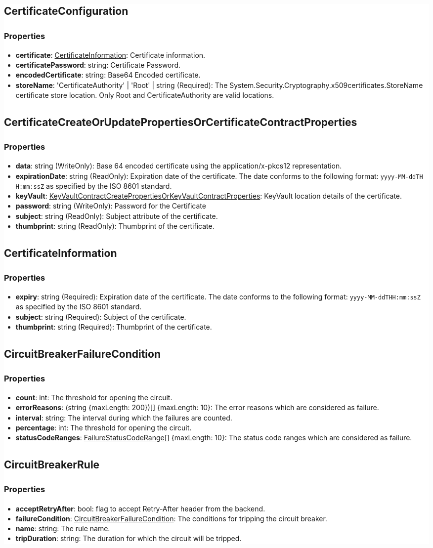 ## CertificateConfiguration
### Properties
* **certificate**: [CertificateInformation](#certificateinformation): Certificate information.
* **certificatePassword**: string: Certificate Password.
* **encodedCertificate**: string: Base64 Encoded certificate.
* **storeName**: 'CertificateAuthority' | 'Root' | string (Required): The System.Security.Cryptography.x509certificates.StoreName certificate store location. Only Root and CertificateAuthority are valid locations.

## CertificateCreateOrUpdatePropertiesOrCertificateContractProperties
### Properties
* **data**: string (WriteOnly): Base 64 encoded certificate using the application/x-pkcs12 representation.
* **expirationDate**: string (ReadOnly): Expiration date of the certificate. The date conforms to the following format: `yyyy-MM-ddTHH:mm:ssZ` as specified by the ISO 8601 standard.
* **keyVault**: [KeyVaultContractCreatePropertiesOrKeyVaultContractProperties](#keyvaultcontractcreatepropertiesorkeyvaultcontractproperties): KeyVault location details of the certificate.
* **password**: string (WriteOnly): Password for the Certificate
* **subject**: string (ReadOnly): Subject attribute of the certificate.
* **thumbprint**: string (ReadOnly): Thumbprint of the certificate.

## CertificateInformation
### Properties
* **expiry**: string (Required): Expiration date of the certificate. The date conforms to the following format: `yyyy-MM-ddTHH:mm:ssZ` as specified by the ISO 8601 standard.
* **subject**: string (Required): Subject of the certificate.
* **thumbprint**: string (Required): Thumbprint of the certificate.

## CircuitBreakerFailureCondition
### Properties
* **count**: int: The threshold for opening the circuit.
* **errorReasons**: (string {maxLength: 200})[] {maxLength: 10}: The error reasons which are considered as failure.
* **interval**: string: The interval during which the failures are counted.
* **percentage**: int: The threshold for opening the circuit.
* **statusCodeRanges**: [FailureStatusCodeRange](#failurestatuscoderange)[] {maxLength: 10}: The status code ranges which are considered as failure.

## CircuitBreakerRule
### Properties
* **acceptRetryAfter**: bool: flag to accept Retry-After header from the backend.
* **failureCondition**: [CircuitBreakerFailureCondition](#circuitbreakerfailurecondition): The conditions for tripping the circuit breaker.
* **name**: string: The rule name.
* **tripDuration**: string: The duration for which the circuit will be tripped.
